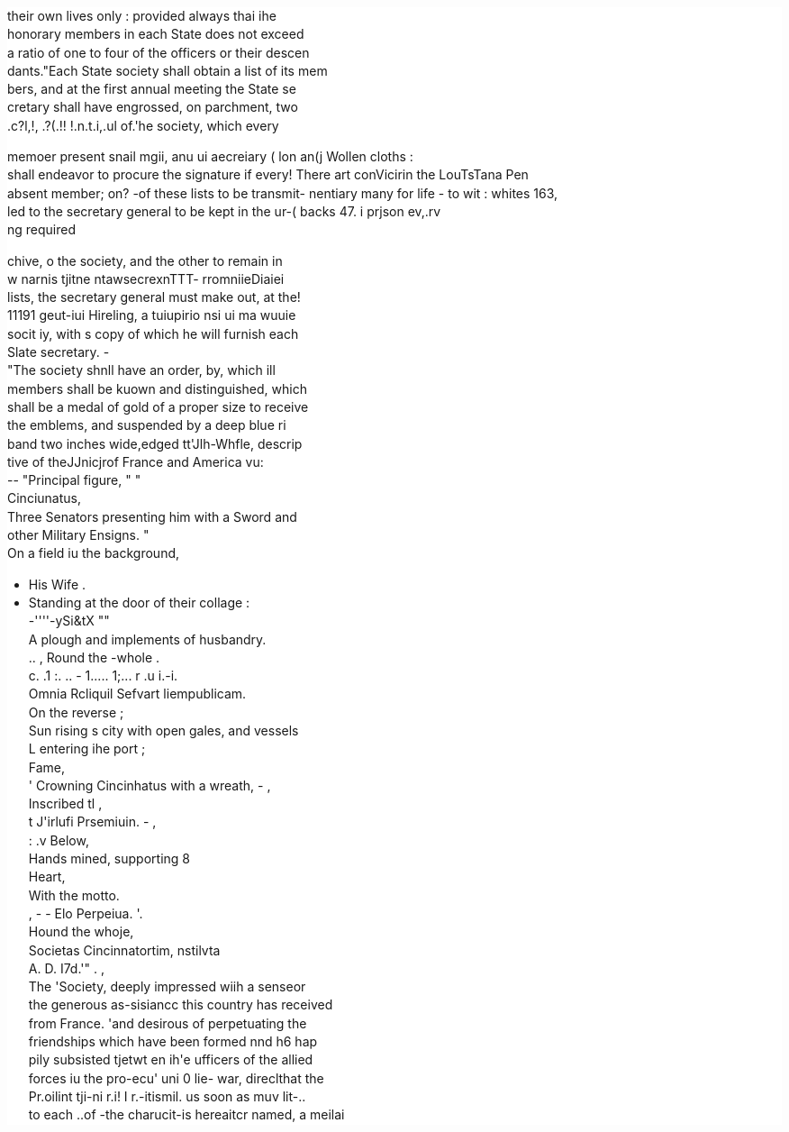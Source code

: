 their own lives only : provided always thai ihe  
honorary members in each State does not exceed  
a ratio of one to four of the officers or their descen­  
dants.&quot;Each State society shall obtain a list of its mem­  
bers, and at the first annual meeting the State se­  
cretary shall have engrossed, on parchment, two  
.c?l,!, .?(.!! !.n.t.i,.ul of.&#x27;he society, which every  
  
memoer present snail mgii, anu ui aecreiary ( lon an(j Wollen cloths :  
shall endeavor to procure the signature if every! There art conVicirin the LouTsTana Pen­  
absent member; on? -of these lists to be transmit- nentiary many for life - to wit : whites 163,  
led to the secretary general to be kept in the ur-( backs 47. i prjson ev,.rv  
ng required  
  
chive, o the society, and the other to remain in  
w narnis tjitne ntawsecrexnTTT- rromniieDiaiei  
lists, the secretary general must make out, at the!  
11191 geut-iui Hireling, a tuiupirio nsi ui ma wuuie  
socit iy, with s copy of which he will furnish each  
Slate secretary. -  
&quot;The society shnll have an order, by, which ill  
members shall be kuown and distinguished, which  
shall be a medal of gold of a proper size to receive  
the emblems, and suspended by a deep blue ri­  
band two inches wide,edged tt&#x27;Jlh-Whfle, descrip­  
tive of theJJnicjrof France and America vu:  
-- &quot;Principal figure, &quot; &quot;  
Cinciunatus,  
Three Senators presenting him with a Sword and  
other Military Ensigns. &quot;  
On a field iu the background,  
- His Wife .  
- Standing at the door of their collage :  
-&#x27;&#x27;&#x27;&#x27;-ySi&amp;tX &quot;&quot;  
A plough and implements of husbandry.  
.. , Round the -whole .  
c. .1 :. .. - 1..... 1;... r .u i.-i.  
Omnia Rcliquil Sefvart liempublicam.  
On the reverse ;  
Sun rising s city with open gales, and vessels  
L entering ihe port ;  
Fame,  
&#x27; Crowning Cincinhatus with a wreath, - ,  
Inscribed tl ,  
t J&#x27;irlufi Prsemiuin. - ,  
: .v Below,  
Hands mined, supporting 8  
Heart,  
With the motto.  
, - - Elo Perpeiua. &#x27;.  
Hound the whoje,  
Societas Cincinnatortim, nstilvta  
A. D. I7d.&#x27;&quot; . ,  
The &#x27;Society, deeply impressed wiih a senseor  
the generous as-sisiancc this country has received  
from France. &#x27;and desirous of perpetuating the  
friendships which have been formed nnd h6 hap­  
pily subsisted tjetwt en ih&#x27;e ufficers of the allied  
forces iu the pro-ecu&#x27; uni 0 lie- war, direclthat the  
Pr.oilint tji-ni r.i! I r.-itismil. us soon as muv lit-..  
to each ..of -the charucit-is hereaitcr named, a meilai  
  